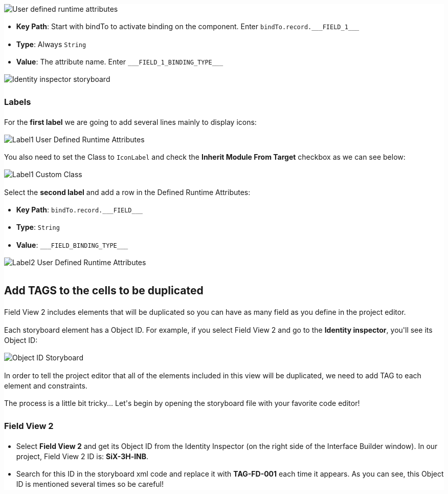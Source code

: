 ![User defined runtime attributes](../../assets/en/user-defined-runtime-attributes.png)

* **Key Path**: Start with bindTo to activate binding on the component. Enter ```bindTo.record.___FIELD_1___```

* **Type**: Always ```String``` 

* **Value**: The attribute name. Enter ```___FIELD_1_BINDING_TYPE___```

![Identity inspector storyboard](../../assets/en/identity-inspector-storyboard.png)

### Labels

For the **first label** we are going to add several lines mainly to display icons:

![Label1 User Defined Runtime Attributes](../../assets/en/label1-user-defined-runtime-attributes.png)

You also need to set the Class to ```IconLabel``` and check the **Inherit Module From Target** checkbox as we can see below:

![Label1 Custom Class](../../assets/en/label1-custom-class.png)

Select the **second label** and add a row in the Defined Runtime Attributes:

* **Key Path**: ```bindTo.record.___FIELD___```

* **Type**: ```String``` 

* **Value**: ```___FIELD_BINDING_TYPE___```

![Label2 User Defined Runtime Attributes](../../assets/en/label2-user-defined-runtime-attributes.png)

## Add TAGS to the cells to be duplicated

Field View 2 includes elements that will be duplicated so you can have as many field as you define in the project editor.

Each storyboard element has a Object ID. For example, if you select Field View 2 and go to the **Identity inspector**, you'll see its Object ID:

![Object ID Storyboard](../../assets/en/object-id-storyboard.png)

In order to tell the project editor that all of the elements included in this view will be duplicated, we need to add TAG to each element and constraints.

The process is a little bit tricky... Let's begin by opening the storyboard file with your favorite code editor!

### Field View 2

* Select **Field View 2** and get its Object ID from the Identity Inspector (on the right side of the Interface Builder window). In our project, Field View 2 ID is: **SiX-3H-lNB**.

* Search for this ID in the storyboard xml code and replace it with **TAG-FD-001** each time it appears. As you can see, this Object ID is mentioned several times so be careful! 
